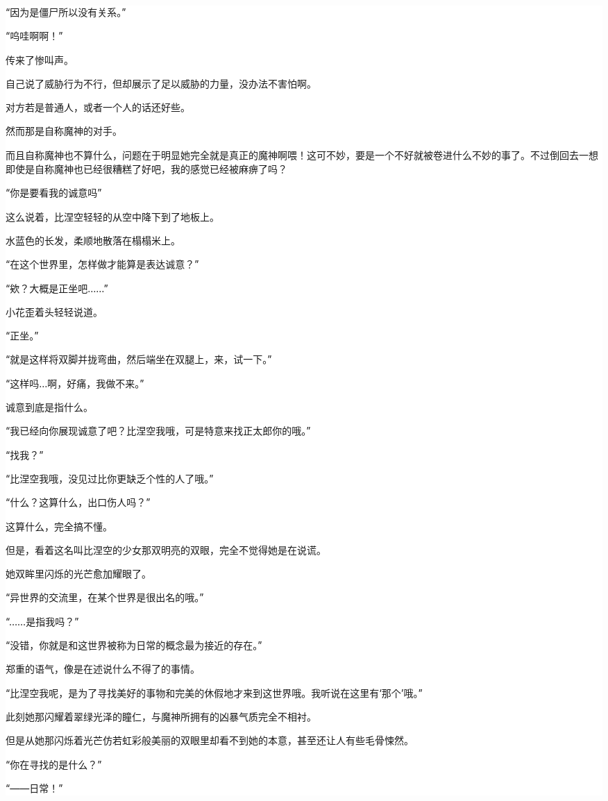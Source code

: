 “因为是僵尸所以没有关系。”

“呜哇啊啊！”

传来了惨叫声。

自己说了威胁行为不行，但却展示了足以威胁的力量，没办法不害怕啊。

对方若是普通人，或者一个人的话还好些。

然而那是自称魔神的对手。

而且自称魔神也不算什么，问题在于明显她完全就是真正的魔神啊喂！这可不妙，要是一个不好就被卷进什么不妙的事了。不过倒回去一想即使是自称魔神也已经很糟糕了好吧，我的感觉已经被麻痹了吗？

“你是要看我的诚意吗”

这么说着，比涅空轻轻的从空中降下到了地板上。

水蓝色的长发，柔顺地散落在榻榻米上。

“在这个世界里，怎样做才能算是表达诚意？”

“欸？大概是正坐吧……”

小花歪着头轻轻说道。

“正坐。”

“就是这样将双脚并拢弯曲，然后端坐在双腿上，来，试一下。”

“这样吗…啊，好痛，我做不来。”

诚意到底是指什么。

“我已经向你展现诚意了吧？比涅空我哦，可是特意来找正太郎你的哦。”

“找我？”

“比涅空我哦，没见过比你更缺乏个性的人了哦。”

“什么？这算什么，出口伤人吗？”

这算什么，完全搞不懂。

但是，看着这名叫比涅空的少女那双明亮的双眼，完全不觉得她是在说谎。

她双眸里闪烁的光芒愈加耀眼了。

“异世界的交流里，在某个世界是很出名的哦。”

“……是指我吗？”

“没错，你就是和这世界被称为日常的概念最为接近的存在。”

郑重的语气，像是在述说什么不得了的事情。

“比涅空我呢，是为了寻找美好的事物和完美的休假地才来到这世界哦。我听说在这里有‘那个’哦。”

此刻她那闪耀着翠绿光泽的瞳仁，与魔神所拥有的凶暴气质完全不相衬。

但是从她那闪烁着光芒仿若虹彩般美丽的双眼里却看不到她的本意，甚至还让人有些毛骨悚然。

“你在寻找的是什么？”

“——日常！”
